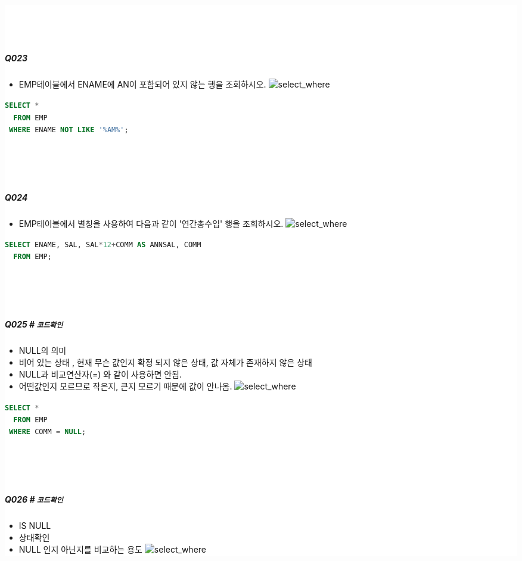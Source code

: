 <br/>
<br/>
<br/>

##### Q023

- EMP테이블에서 ENAME에 AN이 포함되어 있지 않는 행을 조회하시오.
  ![select_where](img/chap05_023.png)

```sql
SELECT *
  FROM EMP
 WHERE ENAME NOT LIKE '%AM%';
```

<br/>
<br/>
<br/>

##### Q024

- EMP테이블에서 별칭을 사용하여 다음과 같이 '연간총수입' 행을 조회하시오.
  ![select_where](img/chap05_024.png)

```sql
SELECT ENAME, SAL, SAL*12+COMM AS ANNSAL, COMM
  FROM EMP;
```

<br/>
<br/>
<br/>

##### Q025 \# `코드확인`

- NULL의 의미
- 비어 있는 상태 , 현재 무슨 값인지 확정 되지 않은 상태, 값 자체가 존재하지 않은 상태
- NULL과 비교연산자(=) 와 같이 사용하면 안됨.
- 어떤값인지 모르므로 작은지, 큰지 모르기 때문에 값이 안나옴.
  ![select_where](img/chap05_025.png)

```sql
SELECT *
  FROM EMP
 WHERE COMM = NULL;
```

<br/>
<br/>
<br/>

##### Q026 \# `코드확인`

- IS NULL
- 상태확인
- NULL 인지 아닌지를 비교하는 용도
  ![select_where](img/chap05_026.png)
